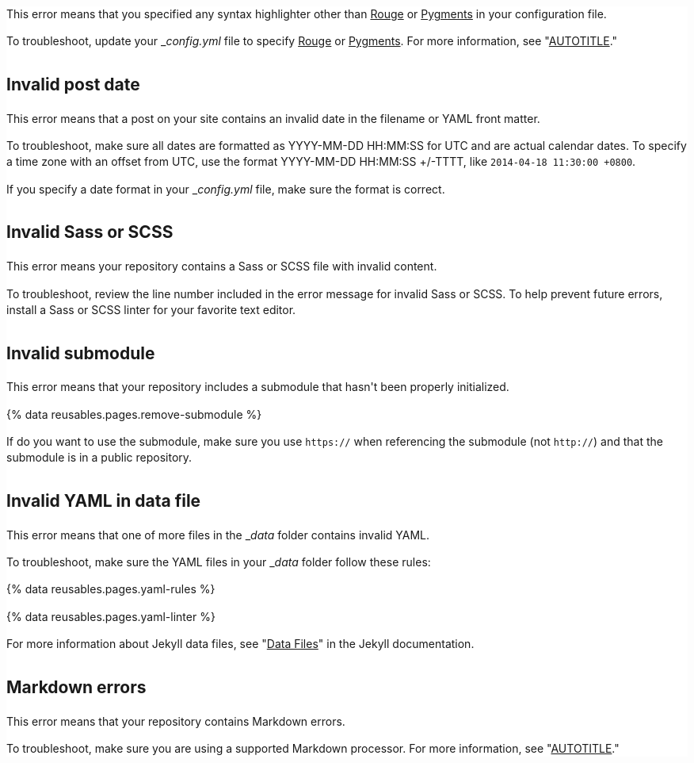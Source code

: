 This error means that you specified any syntax highlighter other than [Rouge](https://github.com/jneen/rouge) or [Pygments](https://pygments.org/) in your configuration file.

To troubleshoot, update your __config.yml_ file to specify [Rouge](https://github.com/jneen/rouge) or [Pygments](https://pygments.org/). For more information, see "[AUTOTITLE](/pages/setting-up-a-github-pages-site-with-jekyll/about-github-pages-and-jekyll#syntax-highlighting)."

## Invalid post date

This error means that a post on your site contains an invalid date in the filename or YAML front matter.

To troubleshoot, make sure all dates are formatted as YYYY-MM-DD HH:MM:SS for UTC and are actual calendar dates. To specify a time zone with an offset from UTC, use the format YYYY-MM-DD HH:MM:SS +/-TTTT, like `2014-04-18 11:30:00 +0800`.

If you specify a date format in your __config.yml_ file, make sure the format is correct.

## Invalid Sass or SCSS

This error means your repository contains a Sass or SCSS file with invalid content.

To troubleshoot, review the line number included in the error message for invalid Sass or SCSS. To help prevent future errors, install a Sass or SCSS linter for your favorite text editor.

## Invalid submodule

This error means that your repository includes a submodule that hasn't been properly initialized.

{% data reusables.pages.remove-submodule %}

If do you want to use the submodule, make sure you use `https://` when referencing the submodule (not `http://`) and that the submodule is in a public repository.

## Invalid YAML in data file

This error means that one of more files in the __data_ folder contains invalid YAML.

To troubleshoot, make sure the YAML files in your __data_ folder follow these rules:

{% data reusables.pages.yaml-rules %}

{% data reusables.pages.yaml-linter %}

For more information about Jekyll data files, see "[Data Files](https://jekyllrb.com/docs/datafiles/)" in the Jekyll documentation.

## Markdown errors

This error means that your repository contains Markdown errors.

To troubleshoot, make sure you are using a supported Markdown processor. For more information, see "[AUTOTITLE](/pages/setting-up-a-github-pages-site-with-jekyll/setting-a-markdown-processor-for-your-github-pages-site-using-jekyll)."
